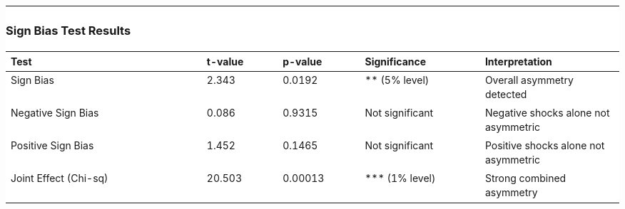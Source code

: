 ------------------------------------------------------------------------

### Sign Bias Test Results

<table style="width:100%;">
<colgroup>
<col style="width: 31%" />
<col style="width: 12%" />
<col style="width: 13%" />
<col style="width: 19%" />
<col style="width: 22%" />
</colgroup>
<thead>
<tr class="header">
<th style="text-align: left;">Test</th>
<th style="text-align: left;">t-value</th>
<th style="text-align: left;">p-value</th>
<th style="text-align: left;">Significance</th>
<th style="text-align: left;">Interpretation</th>
</tr>
</thead>
<tbody>
<tr class="odd">
<td style="text-align: left;">Sign Bias</td>
<td style="text-align: left;">2.343</td>
<td style="text-align: left;">0.0192</td>
<td style="text-align: left;">** (5% level)</td>
<td style="text-align: left;">Overall asymmetry detected</td>
</tr>
<tr class="even">
<td style="text-align: left;">Negative Sign Bias</td>
<td style="text-align: left;">0.086</td>
<td style="text-align: left;">0.9315</td>
<td style="text-align: left;">Not significant</td>
<td style="text-align: left;">Negative shocks alone not asymmetric</td>
</tr>
<tr class="odd">
<td style="text-align: left;">Positive Sign Bias</td>
<td style="text-align: left;">1.452</td>
<td style="text-align: left;">0.1465</td>
<td style="text-align: left;">Not significant</td>
<td style="text-align: left;">Positive shocks alone not asymmetric</td>
</tr>
<tr class="even">
<td style="text-align: left;">Joint Effect (Chi-sq)</td>
<td style="text-align: left;">20.503</td>
<td style="text-align: left;">0.00013</td>
<td style="text-align: left;">*** (1% level)</td>
<td style="text-align: left;">Strong combined asymmetry</td>
</tr>
</tbody>
</table>
